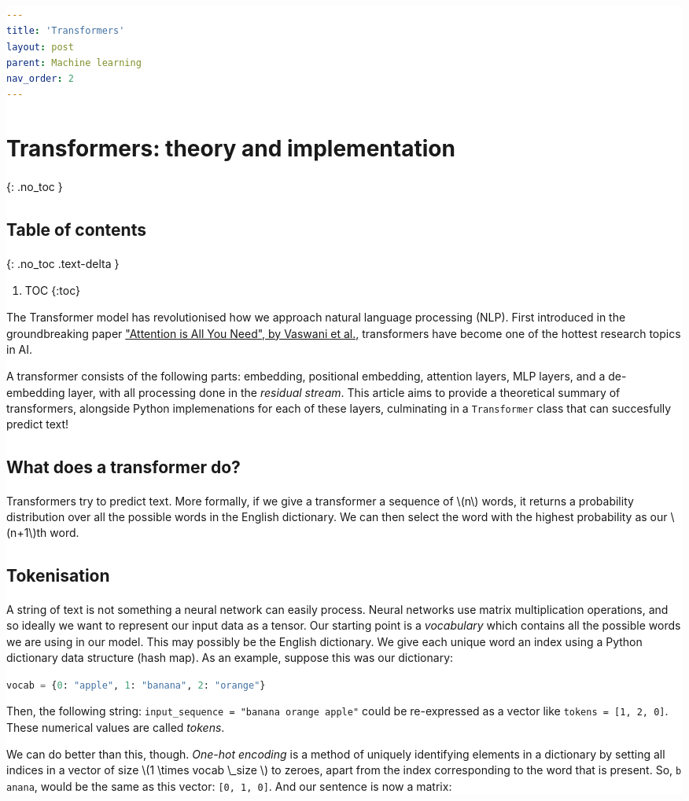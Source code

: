 ```yaml
---
title: 'Transformers'
layout: post
parent: Machine learning
nav_order: 2
---
```


# Transformers: theory and implementation
{: .no_toc }

## Table of contents
{: .no_toc .text-delta }

1. TOC
{:toc}

The Transformer model has revolutionised how we approach natural language processing (NLP). First introduced in the groundbreaking paper <a href="https://arxiv.org/abs/1706.03762">"Attention is All You Need", by Vaswani et al.,</a> transformers have become one of the hottest research topics in AI. 

A transformer consists of the following parts: embedding, positional embedding, attention layers, MLP layers, and a de-embedding layer, with all processing done in the *residual stream*. This article aims to provide a theoretical summary of transformers, alongside Python implemenations for each of these layers, culminating in a `Transformer` class that can succesfully predict text!

## What does a transformer do?

Transformers try to predict text. More formally, if we give a transformer a sequence of \\(n\\) words, it returns a probability distribution over all the possible words in the English dictionary. We can then select the word with the highest probability as our \\(n+1\\)th word.

## Tokenisation

A string of text is not something a neural network can easily process. Neural networks use matrix multiplication operations, and so ideally we want to represent our input data as a tensor. Our starting point is a *vocabulary* which contains all the possible words we are using in our model. This may possibly be the English dictionary. We give each unique word an index using a Python dictionary data structure (hash map). As an example, suppose this was our dictionary:

``` python
vocab = {0: "apple", 1: "banana", 2: "orange"}
```

Then, the following string: `input_sequence = "banana orange apple"` could be re-expressed as a vector like `tokens = [1, 2, 0]`. These numerical values are called *tokens*.

We can do better than this, though. *One-hot encoding* is a method of uniquely identifying elements in a dictionary by setting all indices in a vector of size \\(1 \times vocab \\_size \\) to zeroes, apart from the index corresponding to the word that is present. So, `banana`, would be the same as this vector: `[0, 1, 0]`. And our sentence is now a matrix:


[transformer high level]: https://raw.githubusercontent.com/callummcdougall/computational-thread-art/master/example_images/misc/transformer-new.png
[attention head]: https://raw.githubusercontent.com/callummcdougall/computational-thread-art/master/example_images/misc/transformer-attn-new.png
[mlp diagram]: https://raw.githubusercontent.com/callummcdougall/computational-thread-art/master/example_images/misc/transformer-mlp-new-2.png
